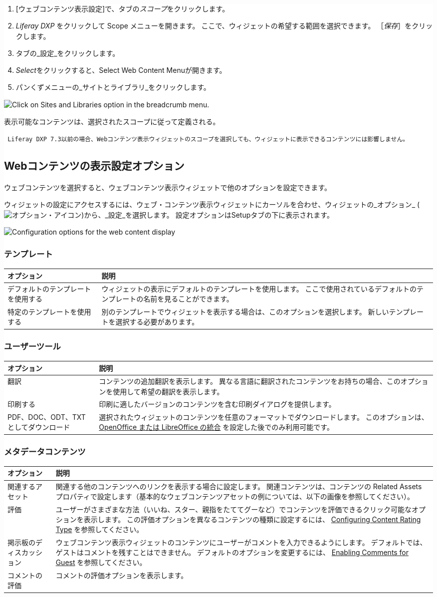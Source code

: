 1. [ウェブコンテンツ表示設定]で、タブの*スコープ*をクリックします。

1. *Liferay DXP* をクリックして Scope メニューを開きます。 ここで、ウィジェットの希望する範囲を選択できます。 ［_保存_］をクリックします。

1. タブの_設定_をクリックします。

1. *Select*をクリックすると、Select Web Content Menuが開きます。

1. パンくずメニューの_サイトとライブラリ_をクリックします。

![Click on Sites and Libraries option in the breadcrumb menu.](./using-the-web-content-display-widget/images/07.png)

表示可能なコンテンツは、選択されたスコープに従って定義される。

  ```{note}
   Liferay DXP 7.3以前の場合、Webコンテンツ表示ウィジェットのスコープを選択しても、ウィジェットに表示できるコンテンツには影響しません。
   ```

## Webコンテンツの表示設定オプション

ウェブコンテンツを選択すると、ウェブコンテンツ表示ウィジェットで他のオプションを設定できます。

ウィジェットの設定にアクセスするには、ウェブ・コンテンツ表示ウィジェットにカーソルを合わせ、ウィジェットの_オプション_ (![オプション・アイコン](../../../images/icon-widget-options.png))から、_設定_を選択します。 設定オプションはSetupタブの下に表示されます。

![Configuration options for the web content display](./using-the-web-content-display-widget/images/04.png)

### テンプレート

| オプション             | 説明                                                                 |
| :---------------- | :----------------------------------------------------------------- |
| デフォルトのテンプレートを使用する | ウィジェットの表示にデフォルトのテンプレートを使用します。 ここで使用されているデフォルトのテンプレートの名前を見ることができます。 |
| 特定のテンプレートを使用する    | 別のテンプレートでウィジェットを表示する場合は、このオプションを選択します。 新しいテンプレートを選択する必要があります。      |

### ユーザーツール

| オプション                    | 説明                                                                                                                                                                                  |
| :----------------------- | :---------------------------------------------------------------------------------------------------------------------------------------------------------------------------------- |
| 翻訳                       | コンテンツの追加翻訳を表示します。 異なる言語に翻訳されたコンテンツをお持ちの場合、このオプションを使用して希望の翻訳を表示します。                                                                                                                  |
| 印刷する                     | 印刷に適したバージョンのコンテンツを含む印刷ダイアログを提供します。                                                                                                                                                  |
| PDF、DOC、ODT、TXTとしてダウンロード | 選択されたウィジェットのコンテンツを任意のフォーマットでダウンロードします。 このオプションは、 [OpenOffice または LibreOffice の統合](#integrating-open-office-or-libre-office-with-the-web-content-display) を設定した後でのみ利用可能です。 |

### メタデータコンテンツ

| オプション        | 説明                                                                                                                                                                                                                                                        |
| :----------- | :-------------------------------------------------------------------------------------------------------------------------------------------------------------------------------------------------------------------------------------------------------- |
| 関連するアセット     | 関連する他のコンテンツへのリンクを表示する場合に設定します。 関連コンテンツは、コンテンツの Related Assets プロパティで設定します（基本的なウェブコンテンツアセットの例については、以下の画像を参照してください）。                                                                                                                                        |
| 評価           | ユーザーがさまざまな方法（いいね、スター、親指をたててグーなど）でコンテンツを評価できるクリック可能なオプションを表示します。 この評価オプションを異なるコンテンツの種類に設定するには、 [Configuring Content Rating Type](../../../site-building/site-settings/site-content-configurations/configuring-content-rating-type.md) を参照してください。 |
| 掲示板のディスカッション | ウェブコンテンツ表示ウィジェットのコンテンツにユーザーがコメントを入力できるようにします。 デフォルトでは、ゲストはコメントを残すことはできません。 デフォルトのオプションを変更するには、 [Enabling Comments for Guest](#enabling-comments-for-guests) を参照してください。                                                                         |
| コメントの評価      | コメントの評価オプションを表示します。                                                                                                                                                                                                                                       |
